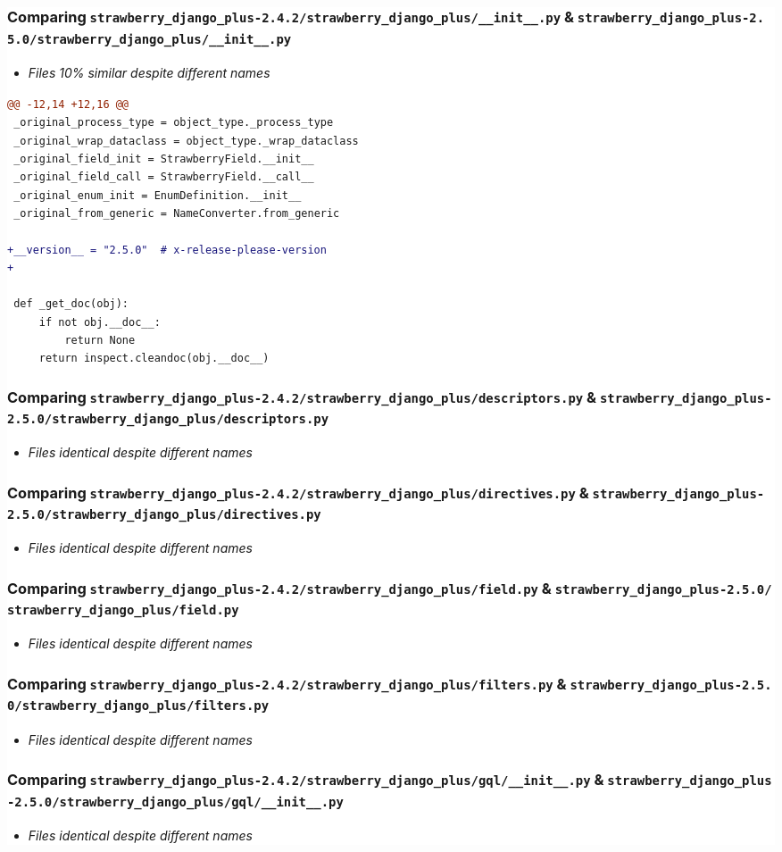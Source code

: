 ### Comparing `strawberry_django_plus-2.4.2/strawberry_django_plus/__init__.py` & `strawberry_django_plus-2.5.0/strawberry_django_plus/__init__.py`

 * *Files 10% similar despite different names*

```diff
@@ -12,14 +12,16 @@
 _original_process_type = object_type._process_type
 _original_wrap_dataclass = object_type._wrap_dataclass
 _original_field_init = StrawberryField.__init__
 _original_field_call = StrawberryField.__call__
 _original_enum_init = EnumDefinition.__init__
 _original_from_generic = NameConverter.from_generic
 
+__version__ = "2.5.0"  # x-release-please-version
+
 
 def _get_doc(obj):
     if not obj.__doc__:
         return None
     return inspect.cleandoc(obj.__doc__)
```

### Comparing `strawberry_django_plus-2.4.2/strawberry_django_plus/descriptors.py` & `strawberry_django_plus-2.5.0/strawberry_django_plus/descriptors.py`

 * *Files identical despite different names*

### Comparing `strawberry_django_plus-2.4.2/strawberry_django_plus/directives.py` & `strawberry_django_plus-2.5.0/strawberry_django_plus/directives.py`

 * *Files identical despite different names*

### Comparing `strawberry_django_plus-2.4.2/strawberry_django_plus/field.py` & `strawberry_django_plus-2.5.0/strawberry_django_plus/field.py`

 * *Files identical despite different names*

### Comparing `strawberry_django_plus-2.4.2/strawberry_django_plus/filters.py` & `strawberry_django_plus-2.5.0/strawberry_django_plus/filters.py`

 * *Files identical despite different names*

### Comparing `strawberry_django_plus-2.4.2/strawberry_django_plus/gql/__init__.py` & `strawberry_django_plus-2.5.0/strawberry_django_plus/gql/__init__.py`

 * *Files identical despite different names*
